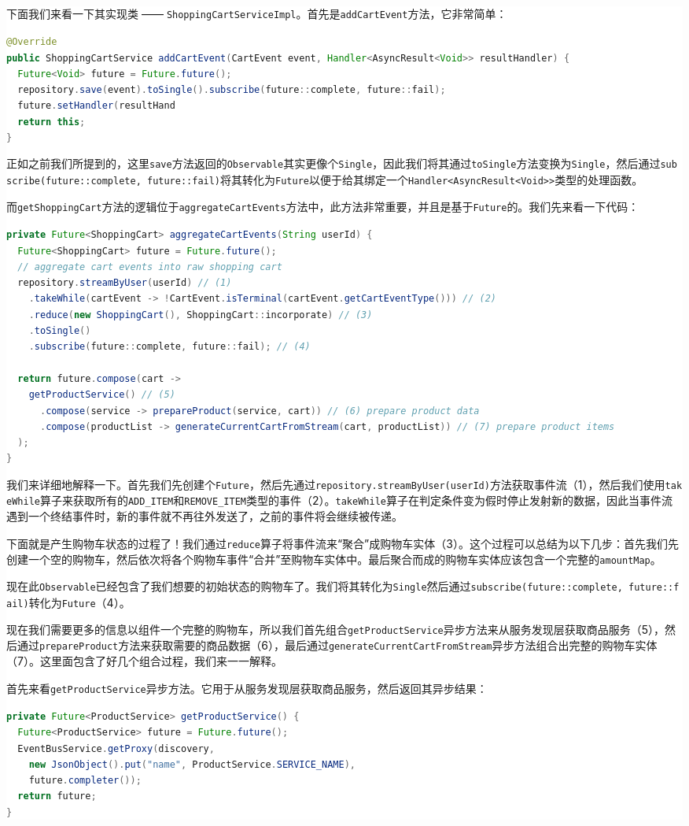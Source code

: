 下面我们来看一下其实现类 —— `ShoppingCartServiceImpl`。首先是`addCartEvent`方法，它非常简单：

```java
@Override
public ShoppingCartService addCartEvent(CartEvent event, Handler<AsyncResult<Void>> resultHandler) {
  Future<Void> future = Future.future();
  repository.save(event).toSingle().subscribe(future::complete, future::fail);
  future.setHandler(resultHand
  return this;
}
```

正如之前我们所提到的，这里`save`方法返回的`Observable`其实更像个`Single`，因此我们将其通过`toSingle`方法变换为`Single`，然后通过`subscribe(future::complete, future::fail)`将其转化为`Future`以便于给其绑定一个`Handler<AsyncResult<Void>>`类型的处理函数。

而`getShoppingCart`方法的逻辑位于`aggregateCartEvents`方法中，此方法非常重要，并且是基于`Future`的。我们先来看一下代码：

```java
private Future<ShoppingCart> aggregateCartEvents(String userId) {
  Future<ShoppingCart> future = Future.future();
  // aggregate cart events into raw shopping cart
  repository.streamByUser(userId) // (1)
    .takeWhile(cartEvent -> !CartEvent.isTerminal(cartEvent.getCartEventType())) // (2)
    .reduce(new ShoppingCart(), ShoppingCart::incorporate) // (3)
    .toSingle()
    .subscribe(future::complete, future::fail); // (4)

  return future.compose(cart ->
    getProductService() // (5)
      .compose(service -> prepareProduct(service, cart)) // (6) prepare product data
      .compose(productList -> generateCurrentCartFromStream(cart, productList)) // (7) prepare product items
  );
}
```

我们来详细地解释一下。首先我们先创建个`Future`，然后先通过`repository.streamByUser(userId)`方法获取事件流（1），然后我们使用`takeWhile`算子来获取所有的`ADD_ITEM`和`REMOVE_ITEM`类型的事件（2）。`takeWhile`算子在判定条件变为假时停止发射新的数据，因此当事件流遇到一个终结事件时，新的事件就不再往外发送了，之前的事件将会继续被传递。

下面就是产生购物车状态的过程了！我们通过`reduce`算子将事件流来“聚合”成购物车实体（3）。这个过程可以总结为以下几步：首先我们先创建一个空的购物车，然后依次将各个购物车事件“合并”至购物车实体中。最后聚合而成的购物车实体应该包含一个完整的`amountMap`。

现在此`Observable`已经包含了我们想要的初始状态的购物车了。我们将其转化为`Single`然后通过`subscribe(future::complete, future::fail)`转化为`Future`（4）。

现在我们需要更多的信息以组件一个完整的购物车，所以我们首先组合`getProductService`异步方法来从服务发现层获取商品服务（5），然后通过`prepareProduct`方法来获取需要的商品数据（6），最后通过`generateCurrentCartFromStream`异步方法组合出完整的购物车实体（7）。这里面包含了好几个组合过程，我们来一一解释。

首先来看`getProductService`异步方法。它用于从服务发现层获取商品服务，然后返回其异步结果：

```java
private Future<ProductService> getProductService() {
  Future<ProductService> future = Future.future();
  EventBusService.getProxy(discovery,
    new JsonObject().put("name", ProductService.SERVICE_NAME),
    future.completer());
  return future;
}
```
